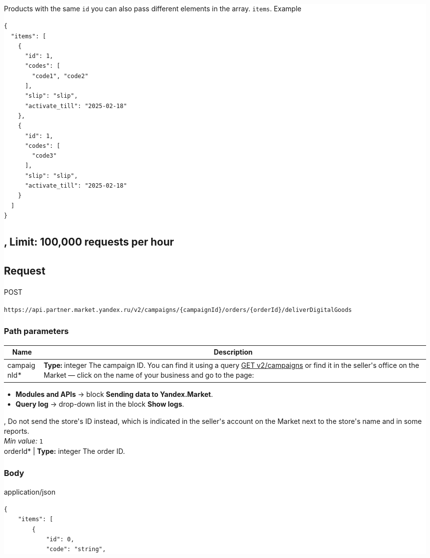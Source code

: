 Products with the same `id` you can also pass different elements in the array. `items`.
Example
```
{
  "items": [
    {
      "id": 1,
      "codes": [
        "code1", "code2"
      ],
      "slip": "slip",
      "activate_till": "2025-02-18"
    },
    {
      "id": 1,
      "codes": [
        "code3"
      ],
      "slip": "slip",
      "activate_till": "2025-02-18"
    }
  ]
}

```

**, Limit:** 100,000 requests per hour  
---  
##  [](https://yandex.ru/dev/market/partner-api/doc/en/reference/orders/en/reference/orders/provideOrderDigitalCodes#request)Request
POST
```
https://api.partner.market.yandex.ru/v2/campaigns/{campaignId}/orders/{orderId}/deliverDigitalGoods

```

###  [](https://yandex.ru/dev/market/partner-api/doc/en/reference/orders/en/reference/orders/provideOrderDigitalCodes#path-parameters)Path parameters
**Name** |  **Description**  
---|---  
campaignId* |  **Type:** integer<int64> The campaign ID. You can find it using a query [GET v2/campaigns](https://yandex.ru/dev/market/partner-api/doc/en/reference/orders/en/reference/campaigns/getCampaigns) or find it in the seller's office on the Market — click on the name of your business and go to the page:
  * **Modules and APIs** → block **Sending data to Yandex.Market**.
  * **Query log** → drop-down list in the block **Show logs**.

, Do not send the store's ID instead, which is indicated in the seller's account on the Market next to the store's name and in some reports.   
_Min value:_ `1`  
orderId* |  **Type:** integer<int64> The order ID.  
###  [](https://yandex.ru/dev/market/partner-api/doc/en/reference/orders/en/reference/orders/provideOrderDigitalCodes#body)Body
application/json
```
{
    "items": [
        {
            "id": 0,
            "code": "string",
```